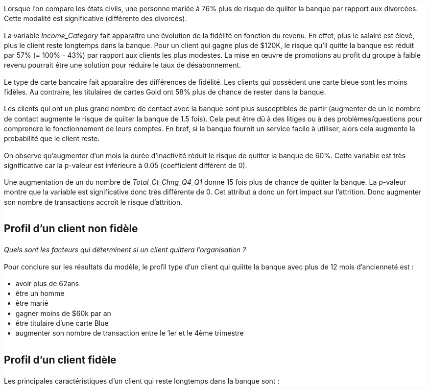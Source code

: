 Lorsque l’on compare les états civils, une personne mariée à 76% plus de
risque de quiiter la banque par rapport aux divorcées. Cette modalité
est significative (différente des divorcés).

La variable *Income\_Category* fait apparaître une évolution de la
fidélité en fonction du revenu. En effet, plus le salaire est élevé,
plus le client reste longtemps dans la banque. Pour un client qui gagne
plus de $120K, le risque qu’il quitte la banque est réduit par 57% (=
100% - 43%) par rapport aux clients les plus modestes. La mise en œuvre
de promotions au profit du groupe à faible revenu pourrait être une
solution pour réduire le taux de désabonnement.

Le type de carte bancaire fait apparaître des différences de fidélité.
Les clients qui possèdent une carte bleue sont les moins fidèles. Au
contraire, les titulaires de cartes Gold ont 58% plus de chance de
rester dans la banque.

Les clients qui ont un plus grand nombre de contact avec la banque sont
plus susceptibles de partir (augmenter de un le nombre de contact
augmente le risque de quiiter la banque de 1.5 fois). Cela peut être dû
à des litiges ou à des problèmes/questions pour comprendre le
fonctionnement de leurs comptes. En bref, si la banque fournit un
service facile à utiliser, alors cela augmente la probabilité que le
client reste.

On observe qu’augmenter d’un mois la durée d’inactivité réduit le risque
de quitter la banque de 60%. Cette variable est très significative car
la p-valeur est inférieure à 0.05 (coefficient différent de 0).

Une augmentation de un du nombre de *Total\_Ct\_Chng\_Q4\_Q1* donne 15
fois plus de chance de quitter la banque. La p-valeur montre que la
variable est significative donc très différente de 0. Cet attribut a
donc un fort impact sur l’attrition. Donc augmenter son nombre de
transactions accroît le risque d’attrition.

## Profil d’un client non fidèle

*Quels sont les facteurs qui déterminent si un client quittera
l’organisation ?*

Pour conclure sur les résultats du modèle, le profil type d’un client
qui quiitte la banque avec plus de 12 mois d’ancienneté est :

-   avoir plus de 62ans
-   être un homme
-   être marié
-   gagner moins de $60k par an
-   être titulaire d’une carte Blue
-   augmenter son nombre de transaction entre le 1er et le 4ème
    trimestre

## Profil d’un client fidèle

Les principales caractéristiques d’un client qui reste longtemps dans la
banque sont :
